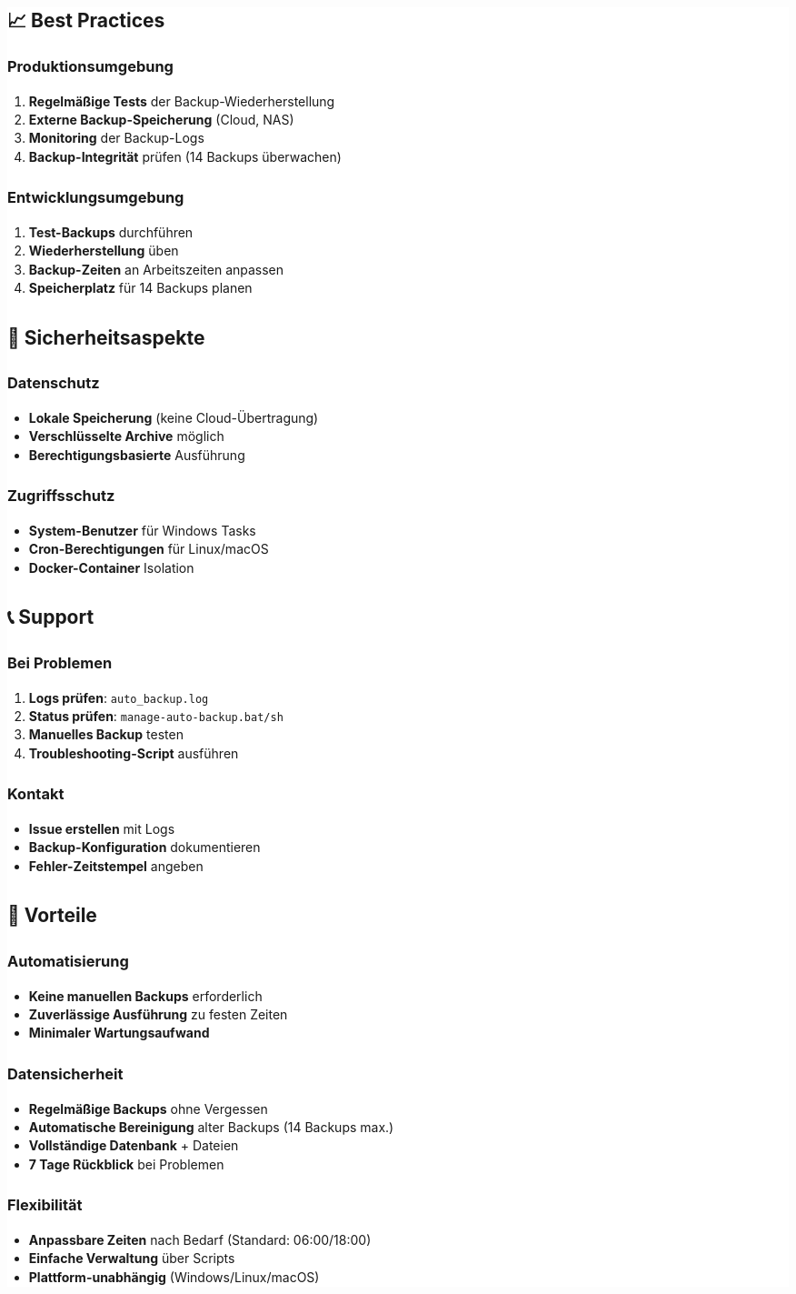 ## 📈 Best Practices

### Produktionsumgebung
1. **Regelmäßige Tests** der Backup-Wiederherstellung
2. **Externe Backup-Speicherung** (Cloud, NAS)
3. **Monitoring** der Backup-Logs
4. **Backup-Integrität** prüfen (14 Backups überwachen)

### Entwicklungsumgebung
1. **Test-Backups** durchführen
2. **Wiederherstellung** üben
3. **Backup-Zeiten** an Arbeitszeiten anpassen
4. **Speicherplatz** für 14 Backups planen

## 🔐 Sicherheitsaspekte

### Datenschutz
- **Lokale Speicherung** (keine Cloud-Übertragung)
- **Verschlüsselte Archive** möglich
- **Berechtigungsbasierte** Ausführung

### Zugriffsschutz
- **System-Benutzer** für Windows Tasks
- **Cron-Berechtigungen** für Linux/macOS
- **Docker-Container** Isolation

## 📞 Support

### Bei Problemen
1. **Logs prüfen**: `auto_backup.log`
2. **Status prüfen**: `manage-auto-backup.bat/sh`
3. **Manuelles Backup** testen
4. **Troubleshooting-Script** ausführen

### Kontakt
- **Issue erstellen** mit Logs
- **Backup-Konfiguration** dokumentieren
- **Fehler-Zeitstempel** angeben

## 🎯 Vorteile

### Automatisierung
- **Keine manuellen Backups** erforderlich
- **Zuverlässige Ausführung** zu festen Zeiten
- **Minimaler Wartungsaufwand**

### Datensicherheit
- **Regelmäßige Backups** ohne Vergessen
- **Automatische Bereinigung** alter Backups (14 Backups max.)
- **Vollständige Datenbank** + Dateien
- **7 Tage Rückblick** bei Problemen

### Flexibilität
- **Anpassbare Zeiten** nach Bedarf (Standard: 06:00/18:00)
- **Einfache Verwaltung** über Scripts
- **Plattform-unabhängig** (Windows/Linux/macOS) 